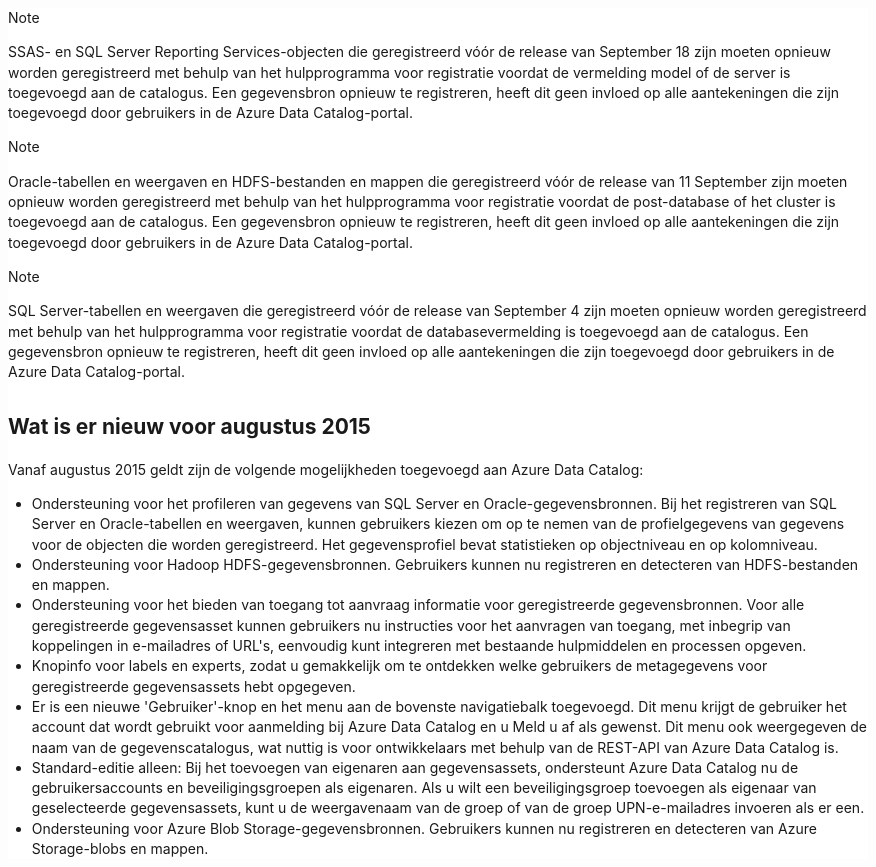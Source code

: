 > [!NOTE]
> SSAS- en SQL Server Reporting Services-objecten die geregistreerd vóór de release van September 18 zijn moeten opnieuw worden geregistreerd met behulp van het hulpprogramma voor registratie voordat de vermelding model of de server is toegevoegd aan de catalogus. Een gegevensbron opnieuw te registreren, heeft dit geen invloed op alle aantekeningen die zijn toegevoegd door gebruikers in de Azure Data Catalog-portal.

> [!NOTE]
> Oracle-tabellen en weergaven en HDFS-bestanden en mappen die geregistreerd vóór de release van 11 September zijn moeten opnieuw worden geregistreerd met behulp van het hulpprogramma voor registratie voordat de post-database of het cluster is toegevoegd aan de catalogus. Een gegevensbron opnieuw te registreren, heeft dit geen invloed op alle aantekeningen die zijn toegevoegd door gebruikers in de Azure Data Catalog-portal.

> [!NOTE]
> SQL Server-tabellen en weergaven die geregistreerd vóór de release van September 4 zijn moeten opnieuw worden geregistreerd met behulp van het hulpprogramma voor registratie voordat de databasevermelding is toegevoegd aan de catalogus. Een gegevensbron opnieuw te registreren, heeft dit geen invloed op alle aantekeningen die zijn toegevoegd door gebruikers in de Azure Data Catalog-portal.

## <a name="whats-new-for-august-2015"></a>Wat is er nieuw voor augustus 2015
Vanaf augustus 2015 geldt zijn de volgende mogelijkheden toegevoegd aan Azure Data Catalog:

* Ondersteuning voor het profileren van gegevens van SQL Server en Oracle-gegevensbronnen. Bij het registreren van SQL Server en Oracle-tabellen en weergaven, kunnen gebruikers kiezen om op te nemen van de profielgegevens van gegevens voor de objecten die worden geregistreerd. Het gegevensprofiel bevat statistieken op objectniveau en op kolomniveau.
* Ondersteuning voor Hadoop HDFS-gegevensbronnen. Gebruikers kunnen nu registreren en detecteren van HDFS-bestanden en mappen.
* Ondersteuning voor het bieden van toegang tot aanvraag informatie voor geregistreerde gegevensbronnen. Voor alle geregistreerde gegevensasset kunnen gebruikers nu instructies voor het aanvragen van toegang, met inbegrip van koppelingen in e-mailadres of URL's, eenvoudig kunt integreren met bestaande hulpmiddelen en processen opgeven.
* Knopinfo voor labels en experts, zodat u gemakkelijk om te ontdekken welke gebruikers de metagegevens voor geregistreerde gegevensassets hebt opgegeven.
* Er is een nieuwe 'Gebruiker'-knop en het menu aan de bovenste navigatiebalk toegevoegd. Dit menu krijgt de gebruiker het account dat wordt gebruikt voor aanmelding bij Azure Data Catalog en u Meld u af als gewenst. Dit menu ook weergegeven de naam van de gegevenscatalogus, wat nuttig is voor ontwikkelaars met behulp van de REST-API van Azure Data Catalog is.
* Standard-editie alleen: Bij het toevoegen van eigenaren aan gegevensassets, ondersteunt Azure Data Catalog nu de gebruikersaccounts en beveiligingsgroepen als eigenaren. Als u wilt een beveiligingsgroep toevoegen als eigenaar van geselecteerde gegevensassets, kunt u de weergavenaam van de groep of van de groep UPN-e-mailadres invoeren als er een.
* Ondersteuning voor Azure Blob Storage-gegevensbronnen. Gebruikers kunnen nu registreren en detecteren van Azure Storage-blobs en mappen.

